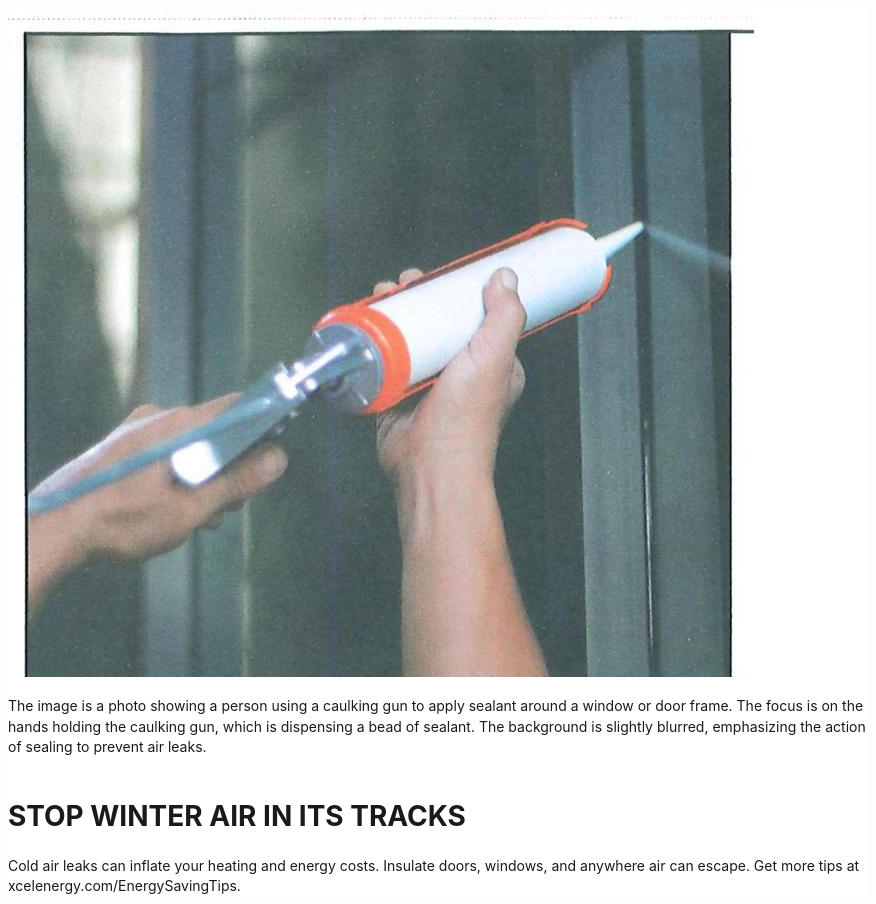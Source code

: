 ![](images/img-2.jpeg)

The image is a photo showing a person using a caulking gun to apply sealant around a window or door frame. The focus is on the hands holding the caulking gun, which is dispensing a bead of sealant. The background is slightly blurred, emphasizing the action of sealing to prevent air leaks.

# STOP WINTER AIR IN ITS TRACKS 

Cold air leaks can inflate your heating and energy costs. Insulate doors, windows, and anywhere air can escape.
Get more tips at xcelenergy.com/EnergySavingTips.
